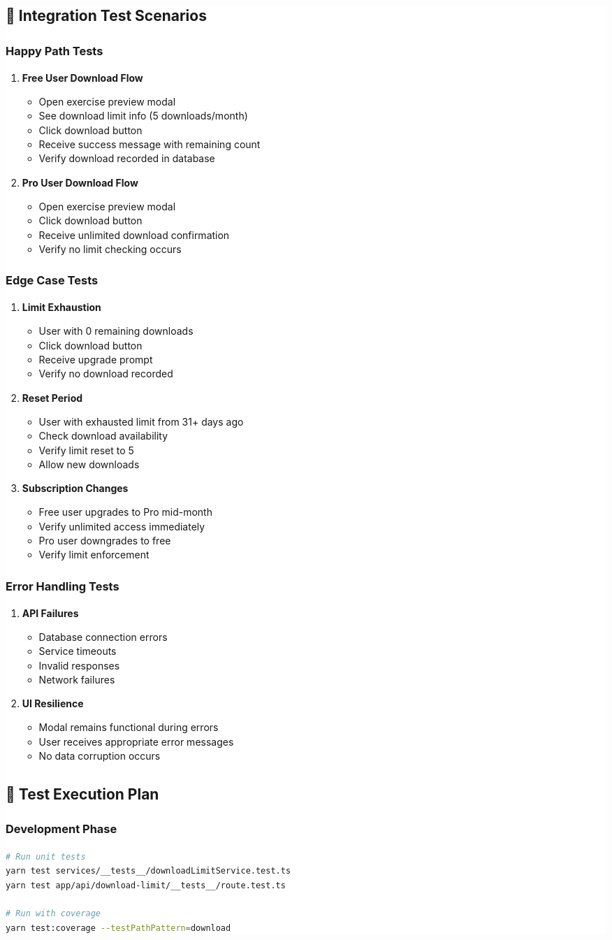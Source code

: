 
## 🔄 **Integration Test Scenarios**

### **Happy Path Tests**
1. **Free User Download Flow**
   - Open exercise preview modal
   - See download limit info (5 downloads/month)
   - Click download button
   - Receive success message with remaining count
   - Verify download recorded in database

2. **Pro User Download Flow**
   - Open exercise preview modal
   - Click download button
   - Receive unlimited download confirmation
   - Verify no limit checking occurs

### **Edge Case Tests**
1. **Limit Exhaustion**
   - User with 0 remaining downloads
   - Click download button
   - Receive upgrade prompt
   - Verify no download recorded

2. **Reset Period**
   - User with exhausted limit from 31+ days ago
   - Check download availability
   - Verify limit reset to 5
   - Allow new downloads

3. **Subscription Changes**
   - Free user upgrades to Pro mid-month
   - Verify unlimited access immediately
   - Pro user downgrades to free
   - Verify limit enforcement

### **Error Handling Tests**
1. **API Failures**
   - Database connection errors
   - Service timeouts
   - Invalid responses
   - Network failures

2. **UI Resilience**
   - Modal remains functional during errors
   - User receives appropriate error messages
   - No data corruption occurs

## 🚀 **Test Execution Plan**

### **Development Phase**
```bash
# Run unit tests
yarn test services/__tests__/downloadLimitService.test.ts
yarn test app/api/download-limit/__tests__/route.test.ts

# Run with coverage
yarn test:coverage --testPathPattern=download
```
